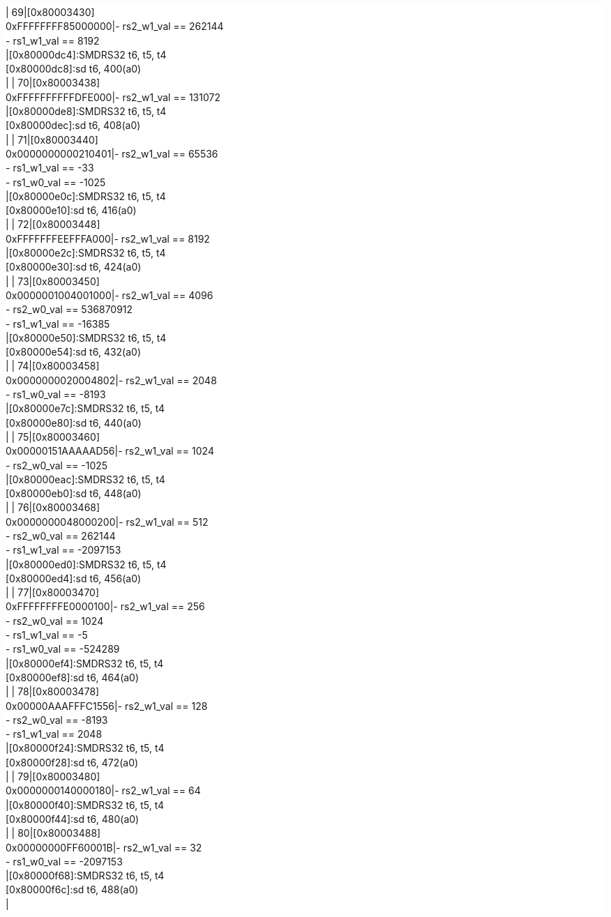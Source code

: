 |  69|[0x80003430]<br>0xFFFFFFFF85000000|- rs2_w1_val == 262144<br> - rs1_w1_val == 8192<br>                                                                                                                                                                                                                                                                                                                    |[0x80000dc4]:SMDRS32 t6, t5, t4<br> [0x80000dc8]:sd t6, 400(a0)<br>     |
|  70|[0x80003438]<br>0xFFFFFFFFFFDFE000|- rs2_w1_val == 131072<br>                                                                                                                                                                                                                                                                                                                                             |[0x80000de8]:SMDRS32 t6, t5, t4<br> [0x80000dec]:sd t6, 408(a0)<br>     |
|  71|[0x80003440]<br>0x0000000000210401|- rs2_w1_val == 65536<br> - rs1_w1_val == -33<br> - rs1_w0_val == -1025<br>                                                                                                                                                                                                                                                                                            |[0x80000e0c]:SMDRS32 t6, t5, t4<br> [0x80000e10]:sd t6, 416(a0)<br>     |
|  72|[0x80003448]<br>0xFFFFFFFEEFFFA000|- rs2_w1_val == 8192<br>                                                                                                                                                                                                                                                                                                                                               |[0x80000e2c]:SMDRS32 t6, t5, t4<br> [0x80000e30]:sd t6, 424(a0)<br>     |
|  73|[0x80003450]<br>0x0000001004001000|- rs2_w1_val == 4096<br> - rs2_w0_val == 536870912<br> - rs1_w1_val == -16385<br>                                                                                                                                                                                                                                                                                      |[0x80000e50]:SMDRS32 t6, t5, t4<br> [0x80000e54]:sd t6, 432(a0)<br>     |
|  74|[0x80003458]<br>0x0000000020004802|- rs2_w1_val == 2048<br> - rs1_w0_val == -8193<br>                                                                                                                                                                                                                                                                                                                     |[0x80000e7c]:SMDRS32 t6, t5, t4<br> [0x80000e80]:sd t6, 440(a0)<br>     |
|  75|[0x80003460]<br>0x00000151AAAAAD56|- rs2_w1_val == 1024<br> - rs2_w0_val == -1025<br>                                                                                                                                                                                                                                                                                                                     |[0x80000eac]:SMDRS32 t6, t5, t4<br> [0x80000eb0]:sd t6, 448(a0)<br>     |
|  76|[0x80003468]<br>0x0000000048000200|- rs2_w1_val == 512<br> - rs2_w0_val == 262144<br> - rs1_w1_val == -2097153<br>                                                                                                                                                                                                                                                                                        |[0x80000ed0]:SMDRS32 t6, t5, t4<br> [0x80000ed4]:sd t6, 456(a0)<br>     |
|  77|[0x80003470]<br>0xFFFFFFFFE0000100|- rs2_w1_val == 256<br> - rs2_w0_val == 1024<br> - rs1_w1_val == -5<br> - rs1_w0_val == -524289<br>                                                                                                                                                                                                                                                                    |[0x80000ef4]:SMDRS32 t6, t5, t4<br> [0x80000ef8]:sd t6, 464(a0)<br>     |
|  78|[0x80003478]<br>0x00000AAAFFFC1556|- rs2_w1_val == 128<br> - rs2_w0_val == -8193<br> - rs1_w1_val == 2048<br>                                                                                                                                                                                                                                                                                             |[0x80000f24]:SMDRS32 t6, t5, t4<br> [0x80000f28]:sd t6, 472(a0)<br>     |
|  79|[0x80003480]<br>0x0000000140000180|- rs2_w1_val == 64<br>                                                                                                                                                                                                                                                                                                                                                 |[0x80000f40]:SMDRS32 t6, t5, t4<br> [0x80000f44]:sd t6, 480(a0)<br>     |
|  80|[0x80003488]<br>0x00000000FF60001B|- rs2_w1_val == 32<br> - rs1_w0_val == -2097153<br>                                                                                                                                                                                                                                                                                                                    |[0x80000f68]:SMDRS32 t6, t5, t4<br> [0x80000f6c]:sd t6, 488(a0)<br>     |